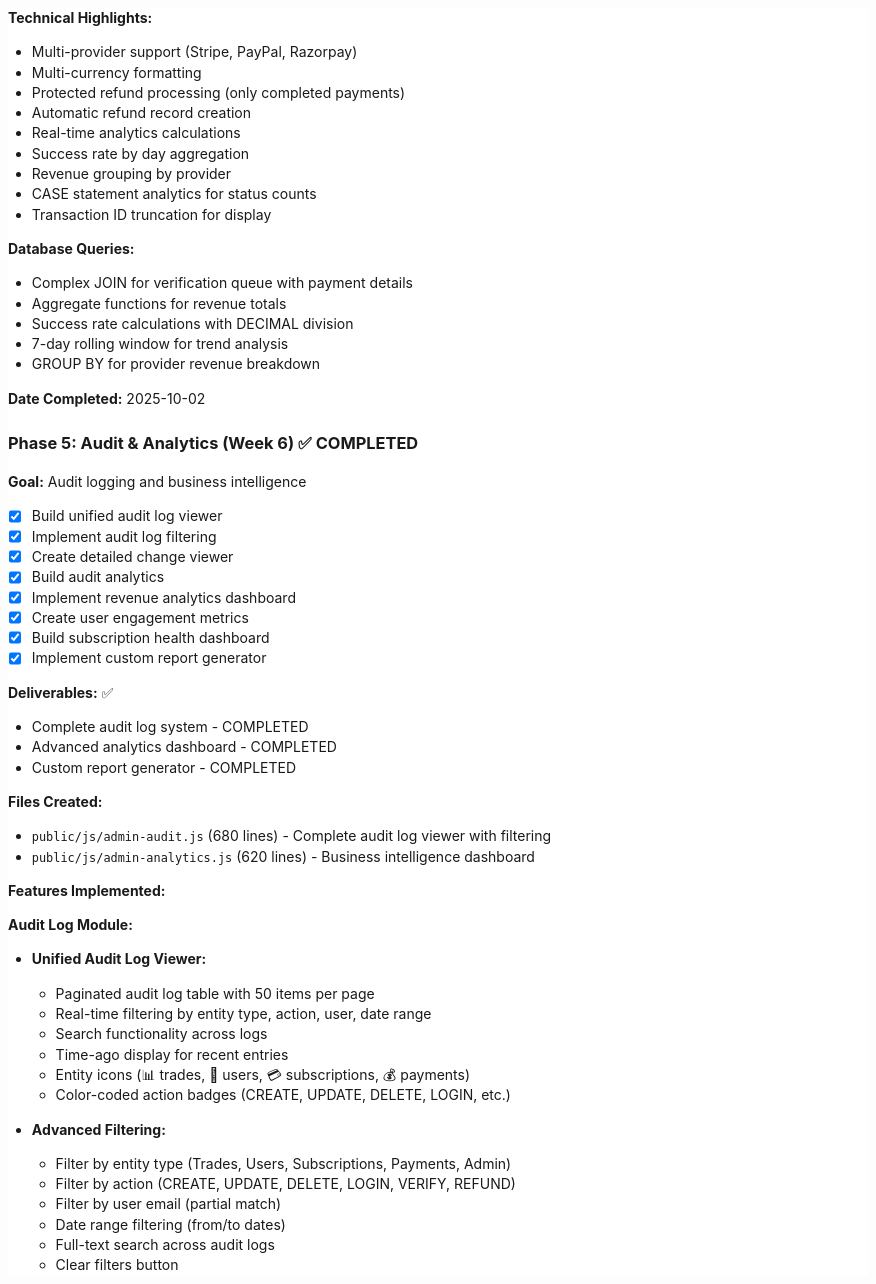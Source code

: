 **Technical Highlights:**
- Multi-provider support (Stripe, PayPal, Razorpay)
- Multi-currency formatting
- Protected refund processing (only completed payments)
- Automatic refund record creation
- Real-time analytics calculations
- Success rate by day aggregation
- Revenue grouping by provider
- CASE statement analytics for status counts
- Transaction ID truncation for display

**Database Queries:**
- Complex JOIN for verification queue with payment details
- Aggregate functions for revenue totals
- Success rate calculations with DECIMAL division
- 7-day rolling window for trend analysis
- GROUP BY for provider revenue breakdown

**Date Completed:** 2025-10-02

### Phase 5: Audit & Analytics (Week 6) ✅ COMPLETED
**Goal:** Audit logging and business intelligence

- [x] Build unified audit log viewer
- [x] Implement audit log filtering
- [x] Create detailed change viewer
- [x] Build audit analytics
- [x] Implement revenue analytics dashboard
- [x] Create user engagement metrics
- [x] Build subscription health dashboard
- [x] Implement custom report generator

**Deliverables:** ✅
- Complete audit log system - COMPLETED
- Advanced analytics dashboard - COMPLETED
- Custom report generator - COMPLETED

**Files Created:**
- `public/js/admin-audit.js` (680 lines) - Complete audit log viewer with filtering
- `public/js/admin-analytics.js` (620 lines) - Business intelligence dashboard

**Features Implemented:**

**Audit Log Module:**
- **Unified Audit Log Viewer:**
  - Paginated audit log table with 50 items per page
  - Real-time filtering by entity type, action, user, date range
  - Search functionality across logs
  - Time-ago display for recent entries
  - Entity icons (📊 trades, 👤 users, 💳 subscriptions, 💰 payments)
  - Color-coded action badges (CREATE, UPDATE, DELETE, LOGIN, etc.)

- **Advanced Filtering:**
  - Filter by entity type (Trades, Users, Subscriptions, Payments, Admin)
  - Filter by action (CREATE, UPDATE, DELETE, LOGIN, VERIFY, REFUND)
  - Filter by user email (partial match)
  - Date range filtering (from/to dates)
  - Full-text search across audit logs
  - Clear filters button
